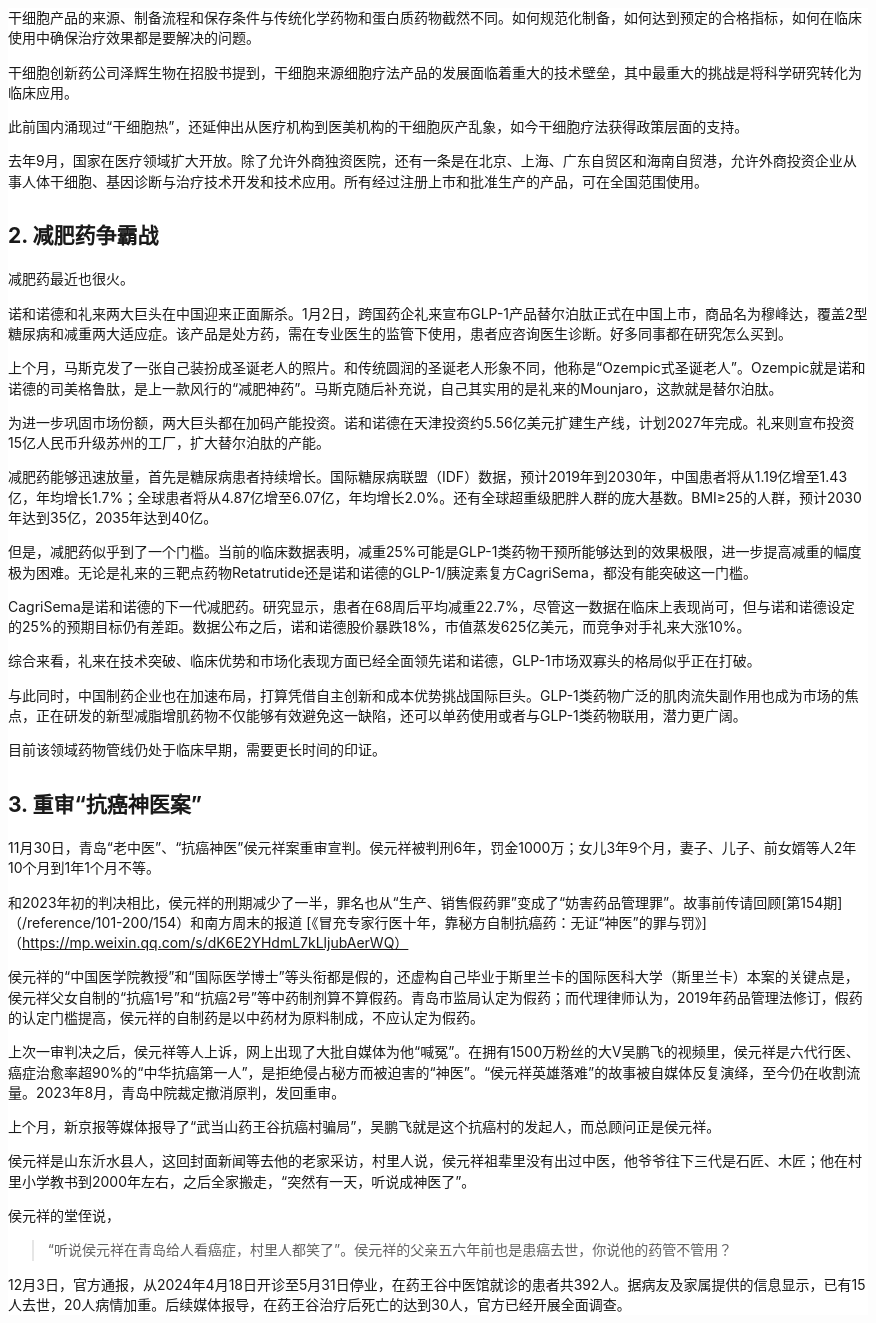 干细胞产品的来源、制备流程和保存条件与传统化学药物和蛋白质药物截然不同。如何规范化制备，如何达到预定的合格指标，如何在临床使用中确保治疗效果都是要解决的问题。

干细胞创新药公司泽辉生物在招股书提到，干细胞来源细胞疗法产品的发展面临着重大的技术壁垒，其中最重大的挑战是将科学研究转化为临床应用。

此前国内涌现过“干细胞热”，还延伸出从医疗机构到医美机构的干细胞灰产乱象，如今干细胞疗法获得政策层面的支持。

去年9月，国家在医疗领域扩大开放。除了允许外商独资医院，还有一条是在北京、上海、广东自贸区和海南自贸港，允许外商投资企业从事人体干细胞、基因诊断与治疗技术开发和技术应用。所有经过注册上市和批准生产的产品，可在全国范围使用。

## 2. 减肥药争霸战

减肥药最近也很火。

诺和诺德和礼来两大巨头在中国迎来正面厮杀。1月2日，跨国药企礼来宣布GLP-1产品替尔泊肽正式在中国上市，商品名为穆峰达，覆盖2型糖尿病和减重两大适应症。该产品是处方药，需在专业医生的监管下使用，患者应咨询医生诊断。好多同事都在研究怎么买到。

上个月，马斯克发了一张自己装扮成圣诞老人的照片。和传统圆润的圣诞老人形象不同，他称是“Ozempic式圣诞老人”。Ozempic就是诺和诺德的司美格鲁肽，是上一款风行的“减肥神药”。马斯克随后补充说，自己其实用的是礼来的Mounjaro，这款就是替尔泊肽。

为进一步巩固市场份额，两大巨头都在加码产能投资。诺和诺德在天津投资约5.56亿美元扩建生产线，计划2027年完成。礼来则宣布投资15亿人民币升级苏州的工厂，扩大替尔泊肽的产能。

减肥药能够迅速放量，首先是糖尿病患者持续增长。国际糖尿病联盟（IDF）数据，预计2019年到2030年，中国患者将从1.19亿增至1.43亿，年均增长1.7%；全球患者将从4.87亿增至6.07亿，年均增长2.0%。还有全球超重级肥胖人群的庞大基数。BMI≥25的人群，预计2030年达到35亿，2035年达到40亿。

但是，减肥药似乎到了一个门槛。当前的临床数据表明，减重25%可能是GLP-1类药物干预所能够达到的效果极限，进一步提高减重的幅度极为困难。无论是礼来的三靶点药物Retatrutide还是诺和诺德的GLP-1/胰淀素复方CagriSema，都没有能突破这一门槛。

CagriSema是诺和诺德的下一代减肥药。研究显示，患者在68周后平均减重22.7%，尽管这一数据在临床上表现尚可，但与诺和诺德设定的25%的预期目标仍有差距。数据公布之后，诺和诺德股价暴跌18%，市值蒸发625亿美元，而竞争对手礼来大涨10%。

综合来看，礼来在技术突破、临床优势和市场化表现方面已经全面领先诺和诺德，GLP-1市场双寡头的格局似乎正在打破。

与此同时，中国制药企业也在加速布局，打算凭借自主创新和成本优势挑战国际巨头。GLP-1类药物广泛的肌肉流失副作用也成为市场的焦点，正在研发的新型减脂增肌药物不仅能够有效避免这一缺陷，还可以单药使用或者与GLP-1类药物联用，潜力更广阔。

目前该领域药物管线仍处于临床早期，需要更长时间的印证。

## 3. 重审“抗癌神医案”

11月30日，青岛“老中医”、“抗癌神医”侯元祥案重审宣判。侯元祥被判刑6年，罚金1000万；女儿3年9个月，妻子、儿子、前女婿等人2年10个月到1年1个月不等。

和2023年初的判决相比，侯元祥的刑期减少了一半，罪名也从“生产、销售假药罪”变成了“妨害药品管理罪”。故事前传请回顾[第154期]（/reference/101-200/154）和南方周末的报道
[《冒充专家行医十年，靠秘方自制抗癌药：无证“神医”的罪与罚》]（https://mp.weixin.qq.com/s/dK6E2YHdmL7kLljubAerWQ）

侯元祥的“中国医学院教授”和“国际医学博士”等头衔都是假的，还虚构自己毕业于斯里兰卡的国际医科大学（斯里兰卡）本案的关键点是，侯元祥父女自制的“抗癌1号”和“抗癌2号”等中药制剂算不算假药。青岛市监局认定为假药；而代理律师认为，2019年药品管理法修订，假药的认定门槛提高，侯元祥的自制药是以中药材为原料制成，不应认定为假药。

上次一审判决之后，侯元祥等人上诉，网上出现了大批自媒体为他“喊冤”。在拥有1500万粉丝的大V吴鹏飞的视频里，侯元祥是六代行医、癌症治愈率超90%的“中华抗癌第一人”，是拒绝侵占秘方而被迫害的“神医”。“侯元祥英雄落难”的故事被自媒体反复演绎，至今仍在收割流量。2023年8月，青岛中院裁定撤消原判，发回重审。

上个月，新京报等媒体报导了“武当山药王谷抗癌村骗局”，吴鹏飞就是这个抗癌村的发起人，而总顾问正是侯元祥。

侯元祥是山东沂水县人，这回封面新闻等去他的老家采访，村里人说，侯元祥祖辈里没有出过中医，他爷爷往下三代是石匠、木匠；他在村里小学教书到2000年左右，之后全家搬走，“突然有一天，听说成神医了”。

侯元祥的堂侄说，
> “听说侯元祥在青岛给人看癌症，村里人都笑了”。侯元祥的父亲五六年前也是患癌去世，你说他的药管不管用？

12月3日，官方通报，从2024年4月18日开诊至5月31日停业，在药王谷中医馆就诊的患者共392人。据病友及家属提供的信息显示，已有15人去世，20人病情加重。后续媒体报导，在药王谷治疗后死亡的达到30人，官方已经开展全面调查。

